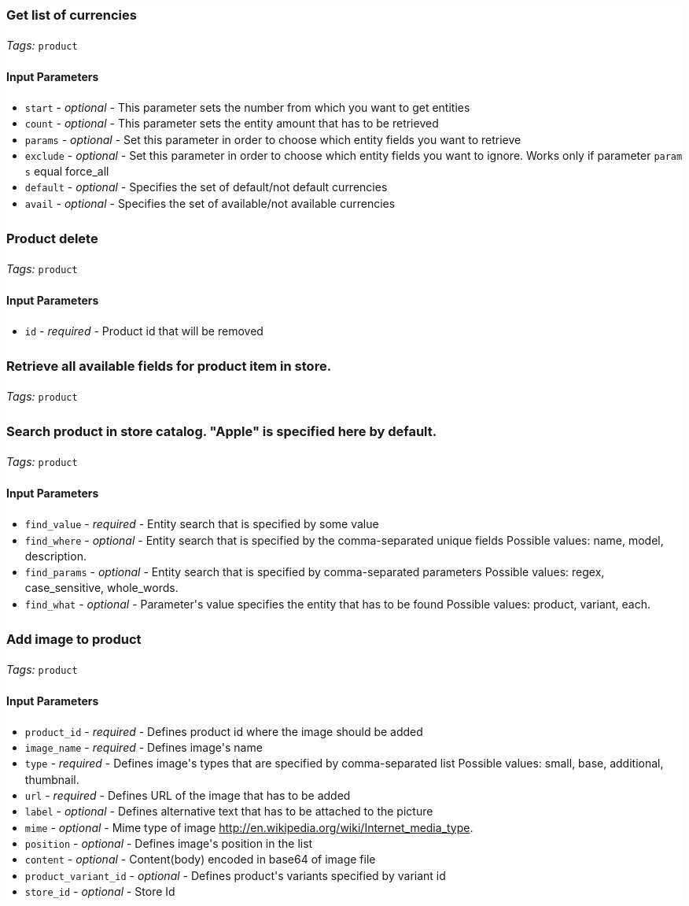 ### Get list of currencies

*Tags:* `product`

#### Input Parameters
* `start` - _optional_ - This parameter sets the number from which you want to get entities
* `count` - _optional_ - This parameter sets the entity amount that has to be retrieved
* `params` - _optional_ - Set this parameter in order to choose which entity fields you want to retrieve
* `exclude` - _optional_ - Set this parameter in order to choose which entity fields you want to ignore. Works only if parameter `params` equal force_all
* `default` - _optional_ - Specifies the set of default/not default currencies
* `avail` - _optional_ - Specifies the set of available/not available currencies

### Product delete

*Tags:* `product`

#### Input Parameters
* `id` - _required_ - Product id that will be removed

### Retrieve all available fields for product item in store.

*Tags:* `product`

### Search product in store catalog. "Apple" is specified here by default.

*Tags:* `product`

#### Input Parameters
* `find_value` - _required_ - Entity search that is specified by some value
* `find_where` - _optional_ - Entity search that is specified by the comma-separated unique fields
    Possible values: name, model, description.
* `find_params` - _optional_ - Entity search that is specified by comma-separated parameters
    Possible values: regex, case_sensitive, whole_words.
* `find_what` - _optional_ - Parameter's value specifies the entity that has to be found
    Possible values: product, variant, each.

### Add image to product

*Tags:* `product`

#### Input Parameters
* `product_id` - _required_ - Defines product id where the image should be added
* `image_name` - _required_ - Defines image's name
* `type` - _required_ - Defines image's types that are specified by comma-separated list
    Possible values: small, base, additional, thumbnail.
* `url` - _required_ - Defines URL of the image that has to be added
* `label` - _optional_ - Defines alternative text that has to be attached to the picture
* `mime` - _optional_ - Mime type of image http://en.wikipedia.org/wiki/Internet_media_type.
* `position` - _optional_ - Defines image's position in the list
* `content` - _optional_ - Content(body) encoded in base64 of image file
* `product_variant_id` - _optional_ - Defines product's variants specified by variant id
* `store_id` - _optional_ - Store Id
